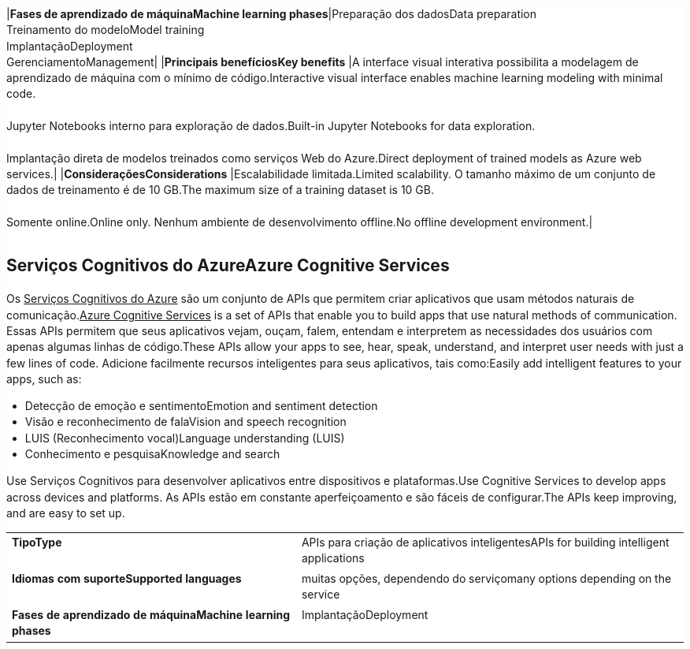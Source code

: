 |<span data-ttu-id="eb772-186">**Fases de aprendizado de máquina**</span><span class="sxs-lookup"><span data-stu-id="eb772-186">**Machine learning phases**</span></span>|<span data-ttu-id="eb772-187">Preparação dos dados</span><span class="sxs-lookup"><span data-stu-id="eb772-187">Data preparation</span></span><br><span data-ttu-id="eb772-188">Treinamento do modelo</span><span class="sxs-lookup"><span data-stu-id="eb772-188">Model training</span></span><br><span data-ttu-id="eb772-189">Implantação</span><span class="sxs-lookup"><span data-stu-id="eb772-189">Deployment</span></span><br><span data-ttu-id="eb772-190">Gerenciamento</span><span class="sxs-lookup"><span data-stu-id="eb772-190">Management</span></span>|
|<span data-ttu-id="eb772-191">**Principais benefícios**</span><span class="sxs-lookup"><span data-stu-id="eb772-191">**Key benefits**</span></span>           |<span data-ttu-id="eb772-192">A interface visual interativa possibilita a modelagem de aprendizado de máquina com o mínimo de código.</span><span class="sxs-lookup"><span data-stu-id="eb772-192">Interactive visual interface enables machine learning modeling with minimal code.</span></span><br/><br/><span data-ttu-id="eb772-193">Jupyter Notebooks interno para exploração de dados.</span><span class="sxs-lookup"><span data-stu-id="eb772-193">Built-in Jupyter Notebooks for data exploration.</span></span><br/><br/><span data-ttu-id="eb772-194">Implantação direta de modelos treinados como serviços Web do Azure.</span><span class="sxs-lookup"><span data-stu-id="eb772-194">Direct deployment of trained models as Azure web services.</span></span>|
|<span data-ttu-id="eb772-195">**Considerações**</span><span class="sxs-lookup"><span data-stu-id="eb772-195">**Considerations**</span></span>         |<span data-ttu-id="eb772-196">Escalabilidade limitada.</span><span class="sxs-lookup"><span data-stu-id="eb772-196">Limited scalability.</span></span> <span data-ttu-id="eb772-197">O tamanho máximo de um conjunto de dados de treinamento é de 10 GB.</span><span class="sxs-lookup"><span data-stu-id="eb772-197">The maximum size of a training dataset is 10 GB.</span></span><br/><br/><span data-ttu-id="eb772-198">Somente online.</span><span class="sxs-lookup"><span data-stu-id="eb772-198">Online only.</span></span> <span data-ttu-id="eb772-199">Nenhum ambiente de desenvolvimento offline.</span><span class="sxs-lookup"><span data-stu-id="eb772-199">No offline development environment.</span></span>|

## <a name="azure-cognitive-services"></a><span data-ttu-id="eb772-200">Serviços Cognitivos do Azure</span><span class="sxs-lookup"><span data-stu-id="eb772-200">Azure Cognitive Services</span></span>

<span data-ttu-id="eb772-201">Os [Serviços Cognitivos do Azure](/azure/cognitive-services/welcome) são um conjunto de APIs que permitem criar aplicativos que usam métodos naturais de comunicação.</span><span class="sxs-lookup"><span data-stu-id="eb772-201">[Azure Cognitive Services](/azure/cognitive-services/welcome) is a set of APIs that enable you to build apps that use natural methods of communication.</span></span> <span data-ttu-id="eb772-202">Essas APIs permitem que seus aplicativos vejam, ouçam, falem, entendam e interpretem as necessidades dos usuários com apenas algumas linhas de código.</span><span class="sxs-lookup"><span data-stu-id="eb772-202">These APIs allow your apps to see, hear, speak, understand, and interpret user needs with just a few lines of code.</span></span> <span data-ttu-id="eb772-203">Adicione facilmente recursos inteligentes para seus aplicativos, tais como:</span><span class="sxs-lookup"><span data-stu-id="eb772-203">Easily add intelligent features to your apps, such as:</span></span>

- <span data-ttu-id="eb772-204">Detecção de emoção e sentimento</span><span class="sxs-lookup"><span data-stu-id="eb772-204">Emotion and sentiment detection</span></span>
- <span data-ttu-id="eb772-205">Visão e reconhecimento de fala</span><span class="sxs-lookup"><span data-stu-id="eb772-205">Vision and speech recognition</span></span>
- <span data-ttu-id="eb772-206">LUIS (Reconhecimento vocal)</span><span class="sxs-lookup"><span data-stu-id="eb772-206">Language understanding (LUIS)</span></span>
- <span data-ttu-id="eb772-207">Conhecimento e pesquisa</span><span class="sxs-lookup"><span data-stu-id="eb772-207">Knowledge and search</span></span>

<span data-ttu-id="eb772-208">Use Serviços Cognitivos para desenvolver aplicativos entre dispositivos e plataformas.</span><span class="sxs-lookup"><span data-stu-id="eb772-208">Use Cognitive Services to develop apps across devices and platforms.</span></span> <span data-ttu-id="eb772-209">As APIs estão em constante aperfeiçoamento e são fáceis de configurar.</span><span class="sxs-lookup"><span data-stu-id="eb772-209">The APIs keep improving, and are easy to set up.</span></span>

|||
|-|-|
|<span data-ttu-id="eb772-210">**Tipo**</span><span class="sxs-lookup"><span data-stu-id="eb772-210">**Type**</span></span>                   |<span data-ttu-id="eb772-211">APIs para criação de aplicativos inteligentes</span><span class="sxs-lookup"><span data-stu-id="eb772-211">APIs for building intelligent applications</span></span>|
|<span data-ttu-id="eb772-212">**Idiomas com suporte**</span><span class="sxs-lookup"><span data-stu-id="eb772-212">**Supported languages**</span></span>    |<span data-ttu-id="eb772-213">muitas opções, dependendo do serviço</span><span class="sxs-lookup"><span data-stu-id="eb772-213">many options depending on the service</span></span>|
|<span data-ttu-id="eb772-214">**Fases de aprendizado de máquina**</span><span class="sxs-lookup"><span data-stu-id="eb772-214">**Machine learning phases**</span></span>|<span data-ttu-id="eb772-215">Implantação</span><span class="sxs-lookup"><span data-stu-id="eb772-215">Deployment</span></span>|